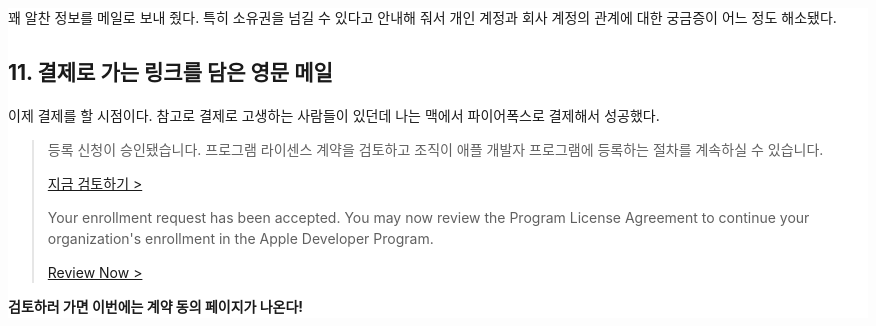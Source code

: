 꽤 알찬 정보를 메일로 보내 줬다. 특히 소유권을 넘길 수 있다고 안내해 줘서 개인 계정과 회사 계정의 관계에 대한 궁금증이 어느 정도 해소됐다.

## 11. 결제로 가는 링크를 담은 영문 메일

이제 결제를 할 시점이다. 참고로 결제로 고생하는 사람들이 있던데 나는 맥에서 파이어폭스로 결제해서 성공했다.

> 등록 신청이 승인됐습니다. 프로그램 라이센스 계약을 검토하고 조직이 애플 개발자 프로그램에 등록하는 절차를 계속하실 수 있습니다. 
> 
> [지금 검토하기 >](https://developer.apple.com/enroll)
> 
> Your enrollment request has been accepted. You may now review the Program License Agreement to continue your organization's enrollment in the Apple Developer Program. 
> 
> [Review Now >](https://developer.apple.com/enroll)


**검토하러 가면 이번에는 계약 동의 페이지가 나온다!**
